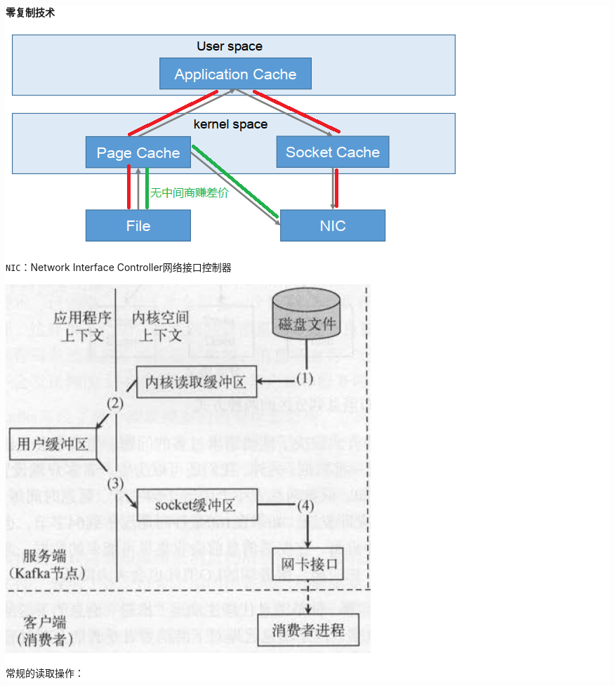 **零复制技术**

![](图片/kafka-NIC.png)



`NIC`：Network Interface Controller网络接口控制器

![](图片/kafka-常规读取操作.png)

常规的读取操作：
